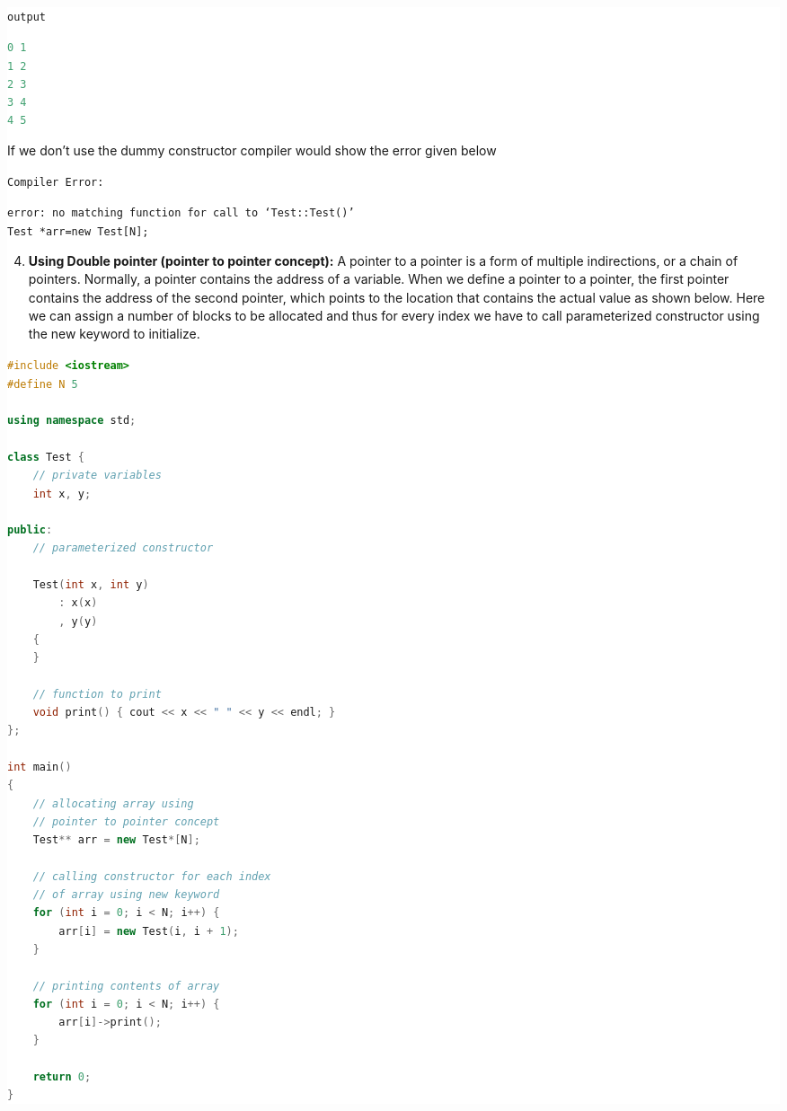 `output`
```c++
0 1
1 2
2 3
3 4
4 5
```

If we don’t use the dummy constructor compiler would show the error given below

`Compiler Error:`

```
error: no matching function for call to ‘Test::Test()’
Test *arr=new Test[N];
```

4. **Using Double pointer (pointer to pointer concept):** A pointer to a pointer is a form of multiple indirections, or a chain of pointers. Normally, a pointer contains the address of a variable. When we define a pointer to a pointer, the first pointer contains the address of the second pointer, which points to the location that contains the actual value as shown below.
   Here we can assign a number of blocks to be allocated and thus for every index we have to call parameterized constructor using the new keyword to initialize.
```c++
#include <iostream>
#define N 5

using namespace std;

class Test {
	// private variables
	int x, y;

public:
	// parameterized constructor

	Test(int x, int y)
		: x(x)
		, y(y)
	{
	}

	// function to print
	void print() { cout << x << " " << y << endl; }
};

int main()
{
	// allocating array using
	// pointer to pointer concept
	Test** arr = new Test*[N];

	// calling constructor for each index
	// of array using new keyword
	for (int i = 0; i < N; i++) {
		arr[i] = new Test(i, i + 1);
	}

	// printing contents of array
	for (int i = 0; i < N; i++) {
		arr[i]->print();
	}

	return 0;
}
```